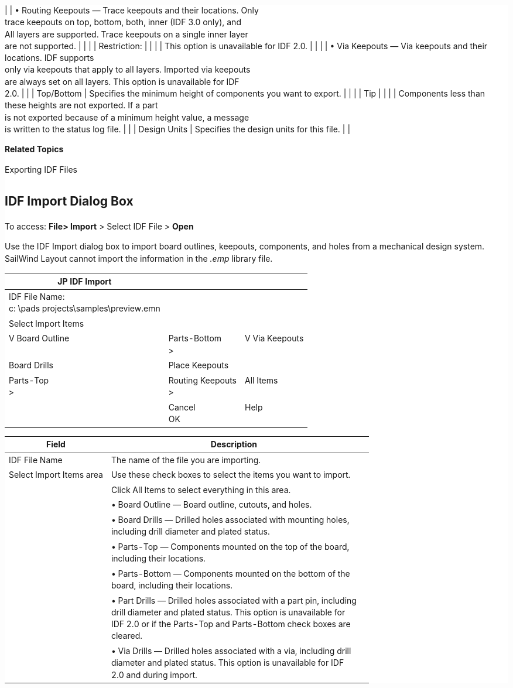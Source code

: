 |                               | • Routing Keepouts — Trace keepouts and their locations. Only<br>trace keepouts on top, bottom, both, inner (IDF 3.0 only), and<br>All layers are supported. Trace keepouts on a single inner layer<br>are not supported. |  |
|                               | Restriction:                                                                                                                                                                                                              |  |
|                               | This option is unavailable for IDF 2.0.                                                                                                                                                                                   |  |
|                               | • Via Keepouts — Via keepouts and their locations. IDF supports<br>only via keepouts that apply to all layers. Imported via keepouts<br>are always set on all layers. This option is unavailable for IDF<br>2.0.          |  |
| Top/Bottom                    | Specifies the minimum height of components you want to export.                                                                                                                                                            |  |
|                               | Tip                                                                                                                                                                                                                       |  |
|                               | Components less than these heights are not exported. If a part<br>is not exported because of a minimum height value, a message<br>is written to the status log file.                                                      |  |
| Design Units                  | Specifies the design units for this file.                                                                                                                                                                                 |  |

**Related Topics**

Exporting IDF Files

## IDF Import Dialog Box
To access: **File> Import** > Select IDF File > **Open**

Use the IDF Import dialog box to import board outlines, keepouts, components, and holes from a mechanical design system. SailWind Layout cannot import the information in the *.emp* library file.

| JP IDF Import                                           |                       |                |
|---------------------------------------------------------|-----------------------|----------------|
| IDF File Name:<br>c: \pads projects\samples\preview.emn |                       |                |
| Select Import Items                                     |                       |                |
| V Board Outline                                         | Parts-Bottom<br>>     | V Via Keepouts |
| Board Drills                                            | Place Keepouts        |                |
| Parts-Top<br>>                                          | Routing Keepouts<br>> | All Items      |
|                                                         | Cancel  <br>OK        | Help           |

| Field                    | Description                                                                                                                                                                                                         |  |
|--------------------------|---------------------------------------------------------------------------------------------------------------------------------------------------------------------------------------------------------------------|--|
| IDF File Name            | The name of the file you are importing.                                                                                                                                                                             |  |
| Select Import Items area | Use these check boxes to select the items you want to import.                                                                                                                                                       |  |
|                          | Click All Items to select everything in this area.                                                                                                                                                                  |  |
|                          | • Board Outline — Board outline, cutouts, and holes.                                                                                                                                                                |  |
|                          | • Board Drills — Drilled holes associated with mounting holes,<br>including drill diameter and plated status.                                                                                                       |  |
|                          | • Parts-Top — Components mounted on the top of the board,<br>including their locations.                                                                                                                             |  |
|                          | • Parts-Bottom — Components mounted on the bottom of the<br>board, including their locations.                                                                                                                       |  |
|                          | • Part Drills — Drilled holes associated with a part pin, including<br>drill diameter and plated status. This option is unavailable for<br>IDF 2.0 or if the Parts-Top and Parts-Bottom check boxes are<br>cleared. |  |
|                          | • Via Drills — Drilled holes associated with a via, including drill<br>diameter and plated status. This option is unavailable for IDF<br>2.0 and during import.                                                     |  |